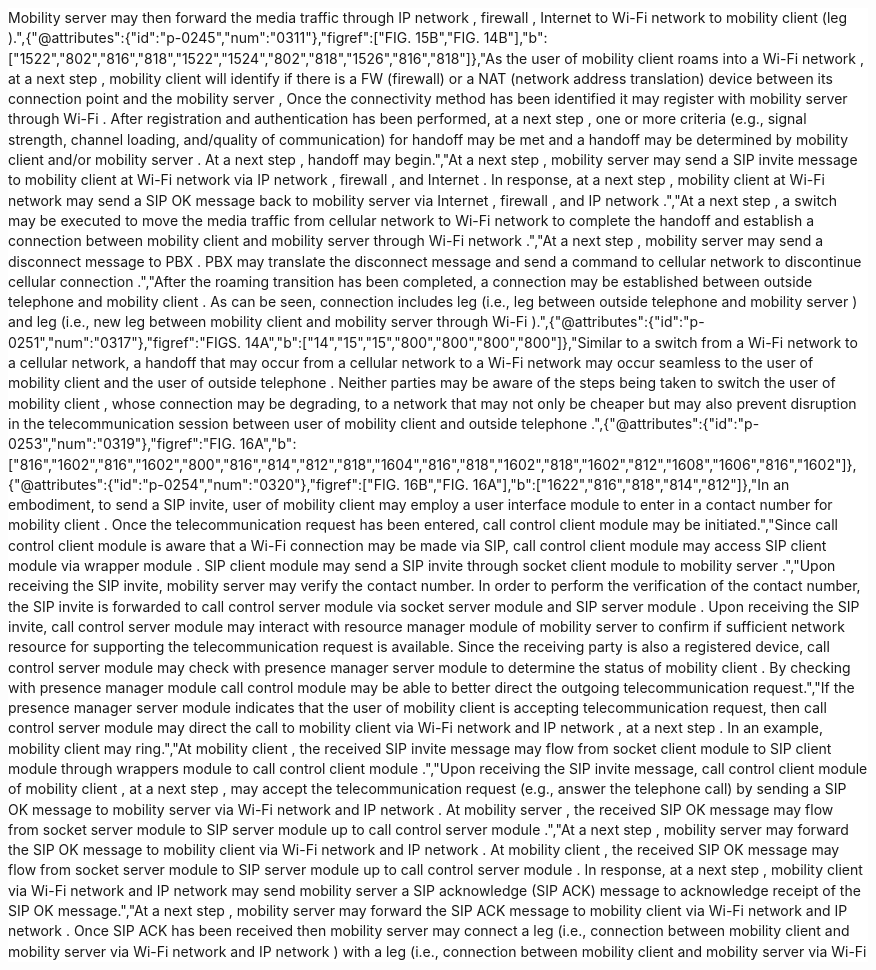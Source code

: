 Mobility server  may then forward the media traffic through IP network , firewall , Internet  to Wi-Fi network  to mobility client  (leg ).",{"@attributes":{"id":"p-0245","num":"0311"},"figref":["FIG. 15B","FIG. 14B"],"b":["1522","802","816","818","1522","1524","802","818","1526","816","818"]},"As the user of mobility client  roams into a Wi-Fi network , at a next step , mobility client  will identify if there is a FW (firewall) or a NAT (network address translation) device between its connection point and the mobility server , Once the connectivity method has been identified it may register with mobility server  through Wi-Fi . After registration and authentication has been performed, at a next step , one or more criteria (e.g., signal strength, channel loading, and\/quality of communication) for handoff may be met and a handoff may be determined by mobility client  and\/or mobility server . At a next step , handoff may begin.","At a next step , mobility server  may send a SIP invite message to mobility client  at Wi-Fi network  via IP network , firewall , and Internet . In response, at a next step , mobility client  at Wi-Fi network  may send a SIP OK message back to mobility server  via Internet , firewall , and IP network .","At a next step , a switch may be executed to move the media traffic from cellular network  to Wi-Fi network  to complete the handoff and establish a connection  between mobility client  and mobility server  through Wi-Fi network .","At a next step , mobility server  may send a disconnect message to PBX . PBX  may translate the disconnect message and send a command to cellular network  to discontinue cellular connection .","After the roaming transition has been completed, a connection  may be established between outside telephone  and mobility client . As can be seen, connection  includes leg  (i.e., leg between outside telephone  and mobility server ) and leg  (i.e., new leg between mobility client  and mobility server  through Wi-Fi ).",{"@attributes":{"id":"p-0251","num":"0317"},"figref":"FIGS. 14A","b":["14","15","15","800","800","800","800"]},"Similar to a switch from a Wi-Fi network to a cellular network, a handoff that may occur from a cellular network to a Wi-Fi network may occur seamless to the user of mobility client  and the user of outside telephone . Neither parties may be aware of the steps being taken to switch the user of mobility client , whose connection may be degrading, to a network that may not only be cheaper but may also prevent disruption in the telecommunication session between user of mobility client  and outside telephone .",{"@attributes":{"id":"p-0253","num":"0319"},"figref":"FIG. 16A","b":["816","1602","816","1602","800","816","814","812","818","1604","816","818","1602","818","1602","812","1608","1606","816","1602"]},{"@attributes":{"id":"p-0254","num":"0320"},"figref":["FIG. 16B","FIG. 16A"],"b":["1622","816","818","814","812"]},"In an embodiment, to send a SIP invite, user of mobility client  may employ a user interface module  to enter in a contact number for mobility client . Once the telecommunication request has been entered, call control client module  may be initiated.","Since call control client module  is aware that a Wi-Fi connection may be made via SIP, call control client module  may access SIP client module  via wrapper module . SIP client module  may send a SIP invite through socket client module  to mobility server .","Upon receiving the SIP invite, mobility server  may verify the contact number. In order to perform the verification of the contact number, the SIP invite is forwarded to call control server module  via socket server module  and SIP server module . Upon receiving the SIP invite, call control server module  may interact with resource manager module  of mobility server  to confirm if sufficient network resource for supporting the telecommunication request is available. Since the receiving party is also a registered device, call control server module  may check with presence manager server module  to determine the status of mobility client . By checking with presence manager module call control module  may be able to better direct the outgoing telecommunication request.","If the presence manager server module  indicates that the user of mobility client  is accepting telecommunication request, then call control server module  may direct the call to mobility client via Wi-Fi network  and IP network , at a next step . In an example, mobility client  may ring.","At mobility client , the received SIP invite message may flow from socket client module  to SIP client module  through wrappers module  to call control client module .","Upon receiving the SIP invite message, call control client module  of mobility client , at a next step , may accept the telecommunication request (e.g., answer the telephone call) by sending a SIP OK message to mobility server  via Wi-Fi network  and IP network . At mobility server , the received SIP OK message may flow from socket server module  to SIP server module  up to call control server module .","At a next step , mobility server  may forward the SIP OK message to mobility client  via Wi-Fi network  and IP network . At mobility client , the received SIP OK message may flow from socket server module  to SIP server module  up to call control server module . In response, at a next step , mobility client  via Wi-Fi network  and IP network  may send mobility server  a SIP acknowledge (SIP ACK) message to acknowledge receipt of the SIP OK message.","At a next step , mobility server  may forward the SIP ACK message to mobility client  via Wi-Fi network  and IP network . Once SIP ACK has been received then mobility server  may connect a leg  (i.e., connection between mobility client  and mobility server  via Wi-Fi network  and IP network ) with a leg  (i.e., connection between mobility client  and mobility server  via Wi-Fi